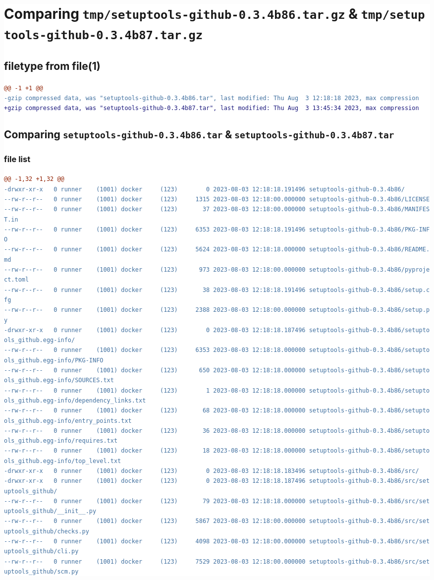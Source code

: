 # Comparing `tmp/setuptools-github-0.3.4b86.tar.gz` & `tmp/setuptools-github-0.3.4b87.tar.gz`

## filetype from file(1)

```diff
@@ -1 +1 @@
-gzip compressed data, was "setuptools-github-0.3.4b86.tar", last modified: Thu Aug  3 12:18:18 2023, max compression
+gzip compressed data, was "setuptools-github-0.3.4b87.tar", last modified: Thu Aug  3 13:45:34 2023, max compression
```

## Comparing `setuptools-github-0.3.4b86.tar` & `setuptools-github-0.3.4b87.tar`

### file list

```diff
@@ -1,32 +1,32 @@
-drwxr-xr-x   0 runner    (1001) docker     (123)        0 2023-08-03 12:18:18.191496 setuptools-github-0.3.4b86/
--rw-r--r--   0 runner    (1001) docker     (123)     1315 2023-08-03 12:18:00.000000 setuptools-github-0.3.4b86/LICENSE
--rw-r--r--   0 runner    (1001) docker     (123)       37 2023-08-03 12:18:00.000000 setuptools-github-0.3.4b86/MANIFEST.in
--rw-r--r--   0 runner    (1001) docker     (123)     6353 2023-08-03 12:18:18.191496 setuptools-github-0.3.4b86/PKG-INFO
--rw-r--r--   0 runner    (1001) docker     (123)     5624 2023-08-03 12:18:18.000000 setuptools-github-0.3.4b86/README.md
--rw-r--r--   0 runner    (1001) docker     (123)      973 2023-08-03 12:18:00.000000 setuptools-github-0.3.4b86/pyproject.toml
--rw-r--r--   0 runner    (1001) docker     (123)       38 2023-08-03 12:18:18.191496 setuptools-github-0.3.4b86/setup.cfg
--rw-r--r--   0 runner    (1001) docker     (123)     2388 2023-08-03 12:18:00.000000 setuptools-github-0.3.4b86/setup.py
-drwxr-xr-x   0 runner    (1001) docker     (123)        0 2023-08-03 12:18:18.187496 setuptools-github-0.3.4b86/setuptools_github.egg-info/
--rw-r--r--   0 runner    (1001) docker     (123)     6353 2023-08-03 12:18:18.000000 setuptools-github-0.3.4b86/setuptools_github.egg-info/PKG-INFO
--rw-r--r--   0 runner    (1001) docker     (123)      650 2023-08-03 12:18:18.000000 setuptools-github-0.3.4b86/setuptools_github.egg-info/SOURCES.txt
--rw-r--r--   0 runner    (1001) docker     (123)        1 2023-08-03 12:18:18.000000 setuptools-github-0.3.4b86/setuptools_github.egg-info/dependency_links.txt
--rw-r--r--   0 runner    (1001) docker     (123)       68 2023-08-03 12:18:18.000000 setuptools-github-0.3.4b86/setuptools_github.egg-info/entry_points.txt
--rw-r--r--   0 runner    (1001) docker     (123)       36 2023-08-03 12:18:18.000000 setuptools-github-0.3.4b86/setuptools_github.egg-info/requires.txt
--rw-r--r--   0 runner    (1001) docker     (123)       18 2023-08-03 12:18:18.000000 setuptools-github-0.3.4b86/setuptools_github.egg-info/top_level.txt
-drwxr-xr-x   0 runner    (1001) docker     (123)        0 2023-08-03 12:18:18.183496 setuptools-github-0.3.4b86/src/
-drwxr-xr-x   0 runner    (1001) docker     (123)        0 2023-08-03 12:18:18.187496 setuptools-github-0.3.4b86/src/setuptools_github/
--rw-r--r--   0 runner    (1001) docker     (123)       79 2023-08-03 12:18:18.000000 setuptools-github-0.3.4b86/src/setuptools_github/__init__.py
--rw-r--r--   0 runner    (1001) docker     (123)     5867 2023-08-03 12:18:00.000000 setuptools-github-0.3.4b86/src/setuptools_github/checks.py
--rw-r--r--   0 runner    (1001) docker     (123)     4098 2023-08-03 12:18:00.000000 setuptools-github-0.3.4b86/src/setuptools_github/cli.py
--rw-r--r--   0 runner    (1001) docker     (123)     7529 2023-08-03 12:18:00.000000 setuptools-github-0.3.4b86/src/setuptools_github/scm.py
```